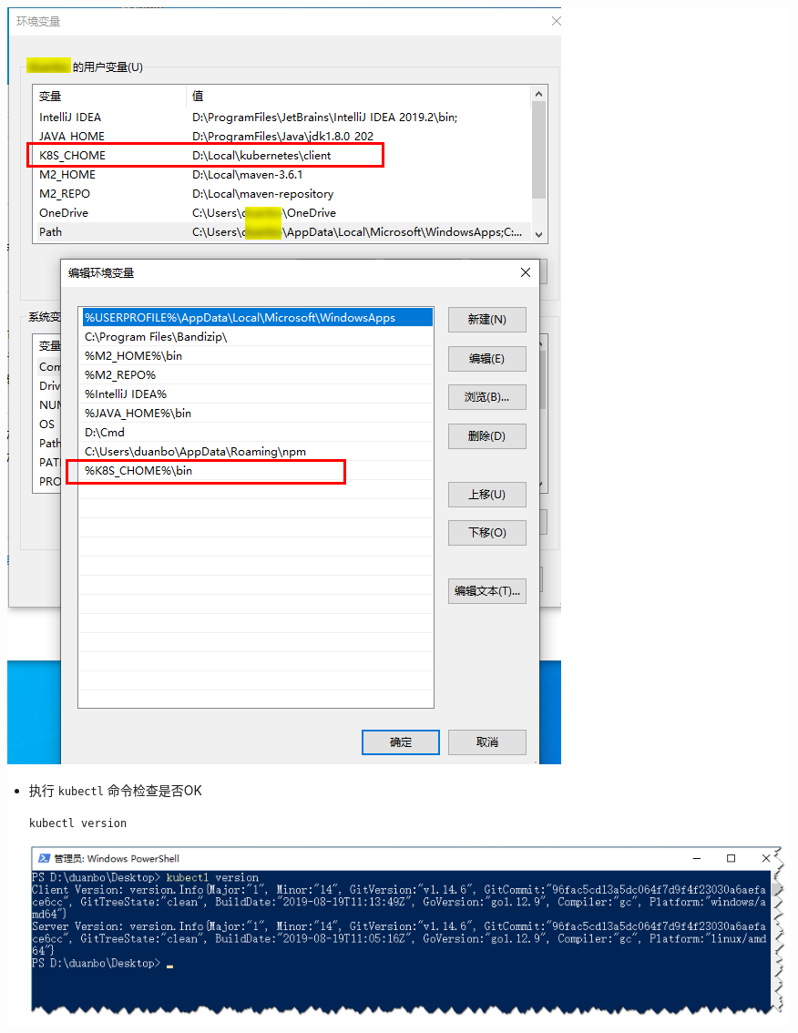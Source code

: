   ![](.\images\kubectl-home&path.png)

* 执行 `kubectl` 命令检查是否OK

  ```bash
  kubectl version
  ```

  ![](.\images\kubectl-version.png)
